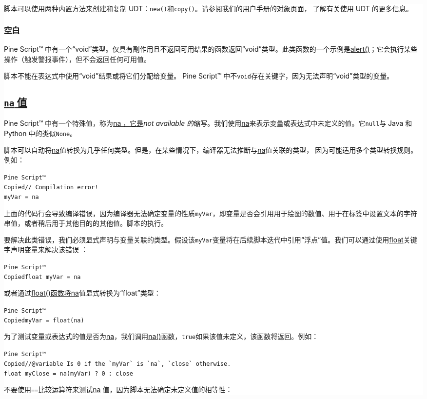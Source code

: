 脚本可以使用两种内置方法来创建和复制 UDT：`new()`和`copy()`。请参阅我们的用户手册的[对象](https://www.tradingview.com/pine-script-docs/en/v5/language/Objects.html#pageobjects)页面， 了解有关使用 UDT 的更多信息。



### [空白](https://www.tradingview.com/pine-script-docs/en/v5/language/Type_system.html#id18)

Pine Script™ 中有一个“void”类型。仅具有副作用且不返回可用结果的函数返回“void”类型。此类函数的一个示例是[alert()](https://www.tradingview.com/pine-script-reference/v5/#fun_alert)；它会执行某些操作（触发警报事件），但不会返回任何可用值。

脚本不能在表达式中使用“void”结果或将它们分配给变量。 Pine Script™ 中不`void`存在关键字，因为无法声明“void”类型的变量。



## [`na` 值](https://www.tradingview.com/pine-script-docs/en/v5/language/Type_system.html#id19)

Pine Script™ 中有一个特殊值，称为[na ，它是](https://www.tradingview.com/pine-script-reference/v5/#var_na)*not available 的*缩写。我们使用[na](https://www.tradingview.com/pine-script-reference/v5/#var_na)来表示变量或表达式中未定义的值。它`null`与 Java 和Python 中的类似`None`。

脚本可以自动将[na](https://www.tradingview.com/pine-script-reference/v5/#var_na)值转换为几乎任何类型。但是，在某些情况下，编译器无法推断与[na](https://www.tradingview.com/pine-script-reference/v5/#var_na)值关联的类型， 因为可能适用多个类型转换规则。例如：

```
Pine Script™
Copied// Compilation error!
myVar = na
```

上面的代码行会导致编译错误，因为编译器无法确定变量的性质`myVar`，即变量是否会引用用于绘图的数值、用于在标签中设置文本的字符串值，或者稍后用于其他目的的其他值。脚本的执行。

要解决此类错误，我们必须显式声明与变量关联的类型。假设该`myVar`变量将在后续脚本迭代中引用“浮点”值。我们可以通过使用[float](https://www.tradingview.com/pine-script-reference/v5/#type_float)关键字声明变量来解决该错误 ：

```
Pine Script™
Copiedfloat myVar = na
```

或者通过[float()函数将](https://www.tradingview.com/pine-script-reference/v5/#fun_float)[na](https://www.tradingview.com/pine-script-reference/v5/#var_na)值显式转换为“float”类型：

```
Pine Script™
CopiedmyVar = float(na)
```

为了测试变量或表达式的值是否为[na](https://www.tradingview.com/pine-script-reference/v5/#var_na)，我们调用[na()](https://www.tradingview.com/pine-script-reference/v5/#fun_na)函数，`true`如果该值未定义，该函数将返回。例如：

```
Pine Script™
Copied//@variable Is 0 if the `myVar` is `na`, `close` otherwise.
float myClose = na(myVar) ? 0 : close
```

不要使用`==`比较运算符来测试[na](https://www.tradingview.com/pine-script-reference/v5/#var_na) 值，因为脚本无法确定未定义值的相等性：
